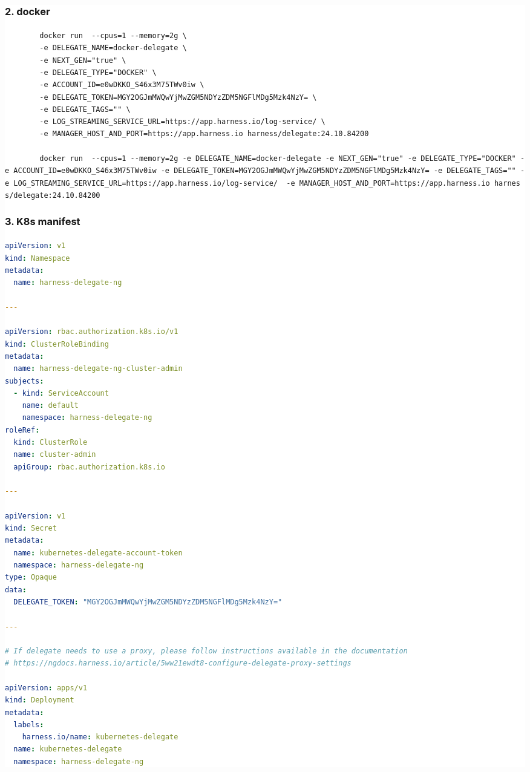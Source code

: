 ### 2. docker
```
        docker run  --cpus=1 --memory=2g \
        -e DELEGATE_NAME=docker-delegate \
        -e NEXT_GEN="true" \
        -e DELEGATE_TYPE="DOCKER" \
        -e ACCOUNT_ID=e0wDKKO_S46x3M75TWv0iw \
        -e DELEGATE_TOKEN=MGY2OGJmMWQwYjMwZGM5NDYzZDM5NGFlMDg5Mzk4NzY= \
        -e DELEGATE_TAGS="" \
        -e LOG_STREAMING_SERVICE_URL=https://app.harness.io/log-service/ \
        -e MANAGER_HOST_AND_PORT=https://app.harness.io harness/delegate:24.10.84200
        
        docker run  --cpus=1 --memory=2g -e DELEGATE_NAME=docker-delegate -e NEXT_GEN="true" -e DELEGATE_TYPE="DOCKER" -e ACCOUNT_ID=e0wDKKO_S46x3M75TWv0iw -e DELEGATE_TOKEN=MGY2OGJmMWQwYjMwZGM5NDYzZDM5NGFlMDg5Mzk4NzY= -e DELEGATE_TAGS="" -e LOG_STREAMING_SERVICE_URL=https://app.harness.io/log-service/  -e MANAGER_HOST_AND_PORT=https://app.harness.io harness/delegate:24.10.84200
```

### 3. K8s manifest
```yaml
apiVersion: v1
kind: Namespace
metadata:
  name: harness-delegate-ng

---

apiVersion: rbac.authorization.k8s.io/v1
kind: ClusterRoleBinding
metadata:
  name: harness-delegate-ng-cluster-admin
subjects:
  - kind: ServiceAccount
    name: default
    namespace: harness-delegate-ng
roleRef:
  kind: ClusterRole
  name: cluster-admin
  apiGroup: rbac.authorization.k8s.io

---

apiVersion: v1
kind: Secret
metadata:
  name: kubernetes-delegate-account-token
  namespace: harness-delegate-ng
type: Opaque
data:
  DELEGATE_TOKEN: "MGY2OGJmMWQwYjMwZGM5NDYzZDM5NGFlMDg5Mzk4NzY="

---

# If delegate needs to use a proxy, please follow instructions available in the documentation
# https://ngdocs.harness.io/article/5ww21ewdt8-configure-delegate-proxy-settings

apiVersion: apps/v1
kind: Deployment
metadata:
  labels:
    harness.io/name: kubernetes-delegate
  name: kubernetes-delegate
  namespace: harness-delegate-ng
```